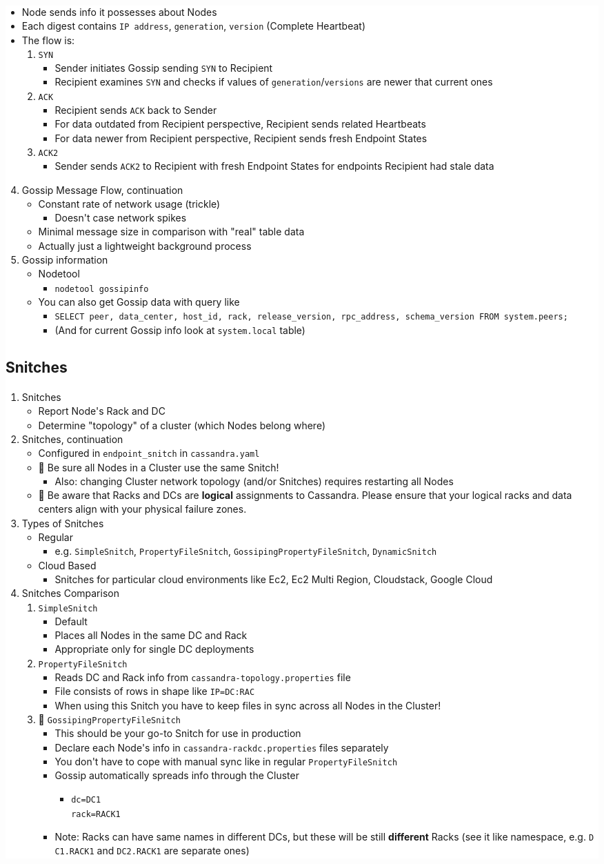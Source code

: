    - Node sends info it possesses about Nodes
   - Each digest contains `IP address`, `generation`, `version` (Complete Heartbeat)
   - The flow is:
     1. `SYN`
        - Sender initiates Gossip sending `SYN` to Recipient
        - Recipient examines `SYN` and checks if values of `generation`/`versions` are newer that current ones
     2. `ACK`
        - Recipient sends `ACK` back to Sender
        - For data outdated from Recipient perspective, Recipient sends related Heartbeats
        - For data newer from Recipient perspective, Recipient sends fresh Endpoint States
     3. `ACK2`
        - Sender sends `ACK2` to Recipient with fresh Endpoint States for endpoints Recipient had stale data
4. Gossip Message Flow, continuation
   - Constant rate of network usage (trickle)
     - Doesn't case network spikes
   - Minimal message size in comparison with "real" table data
   - Actually just a lightweight background process
5. Gossip information
   - Nodetool
     - `nodetool gossipinfo`
   - You can also get Gossip data with query like
     - `SELECT peer, data_center, host_id, rack, release_version, rpc_address, schema_version FROM system.peers;`
     - (And for current Gossip info look at `system.local` table)

## Snitches

1. Snitches
   - Report Node's Rack and DC
   - Determine "topology" of a cluster (which Nodes belong where)
2. Snitches, continuation
   - Configured in `endpoint_snitch` in `cassandra.yaml`
   - 🔨 Be sure all Nodes in a Cluster use the same Snitch!
     - Also: changing Cluster network topology (and/or Snitches) requires restarting all Nodes
   - 🔨 Be aware that Racks and DCs are **logical** assignments to Cassandra. Please ensure that your logical racks and data centers align with your physical failure zones.
3. Types of Snitches
   - Regular
     - e.g. `SimpleSnitch`, `PropertyFileSnitch`, `GossipingPropertyFileSnitch`, `DynamicSnitch`
   - Cloud Based
     - Snitches for particular cloud environments like Ec2, Ec2 Multi Region, Cloudstack, Google Cloud
4. Snitches Comparison
   1. `SimpleSnitch`
      - Default
      - Places all Nodes in the same DC and Rack
      - Appropriate only for single DC deployments
   2. `PropertyFileSnitch`
      - Reads DC and Rack info from `cassandra-topology.properties` file
      - File consists of rows in shape like `IP=DC:RAC`
      - When using this Snitch you have to keep files in sync across all Nodes in the Cluster!
   3. 🔨 `GossipingPropertyFileSnitch`
      - This should be your go-to Snitch for use in production
      - Declare each Node's info in `cassandra-rackdc.properties` files separately
      - You don't have to cope with manual sync like in regular `PropertyFileSnitch`
      - Gossip automatically spreads info through the Cluster
        - ```
          dc=DC1
          rack=RACK1
          ```
      - Note: Racks can have same names in different DCs, but these will be still **different** Racks (see it like namespace, e.g. `DC1.RACK1` and `DC2.RACK1` are separate ones)
